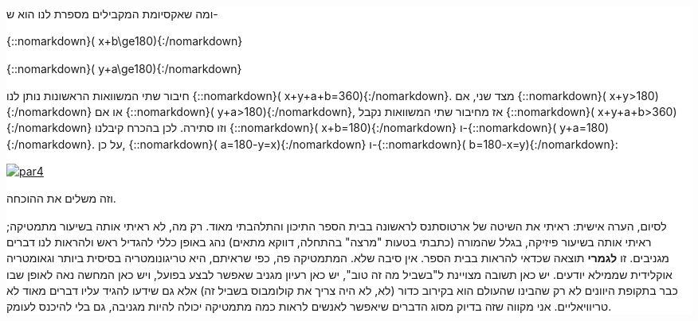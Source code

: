 ומה שאקסיומת המקבילים מספרת לנו הוא ש-

{::nomarkdown}\( x+b\ge180\){:/nomarkdown}

{::nomarkdown}\( y+a\ge180\){:/nomarkdown}

חיבור שתי המשוואות הראשונות נותן לנו {::nomarkdown}\( x+y+a+b=360\){:/nomarkdown}. מצד שני, אם {::nomarkdown}\( x+y&gt;180\){:/nomarkdown} או אם {::nomarkdown}\( y+a&gt;180\){:/nomarkdown}, אז מחיבור שתי המשוואות נקבל {::nomarkdown}\( x+y+a+b&gt;360\){:/nomarkdown} וזו סתירה. לכן בהכרח קיבלנו {::nomarkdown}\( x+b=180\){:/nomarkdown} ו-{::nomarkdown}\( y+a=180\){:/nomarkdown}. על כן, {::nomarkdown}\( a=180-y=x\){:/nomarkdown} ו-{::nomarkdown}\( b=180-x=y\){:/nomarkdown}:

<a href="http://www.gadial.net/wp-content/uploads/2016/07/par4.png" rel="attachment wp-att-3365"><img class="aligncenter size-full wp-image-3365" src="http://www.gadial.net/wp-content/uploads/2016/07/par4.png" alt="par4" width="717" height="985" /></a>

וזה משלים את ההוכחה.

לסיום, הערה אישית: ראיתי את השיטה של ארטוסתנס לראשונה בבית הספר התיכון והתלהבתי מאוד. רק מה, לא ראיתי אותה בשיעור מתמטיקה; ראיתי אותה בשיעור פיזיקה, בגלל שהמורה (כתבתי בטעות "מרצה" בהתחלה, דווקא מתאים) נהג באופן כללי להגדיל ראש ולהראות לנו דברים מגניבים. זו <strong>לגמרי</strong> תוצאה שכדאי להראות בבית הספר. אין סיבה שלא. המתמטיקה פה, כפי שראיתם, היא טריגונומטריה בסיסית ביותר וגאומטריה אוקלידית שממילא יודעים. יש כאן תשובה מצויינת ל"בשביל מה זה טוב", יש כאן רעיון מגניב שאפשר לבצע בפועל, ויש כאן המחשה נאה לאופן שבו כבר בתקופת היוונים לא רק שהבינו שהעולם הוא בקירוב כדור (לא, לא היה צריך את קולומבוס בשביל זה) אלא גם שידעו להגיד עליו דברים מאוד לא טריוויאליים. אני מקווה שזה בדיוק מסוג הדברים שיאפשר לאנשים לראות כמה מתמטיקה יכולה להיות מגניבה, גם בלי להיכנס לעומק.
